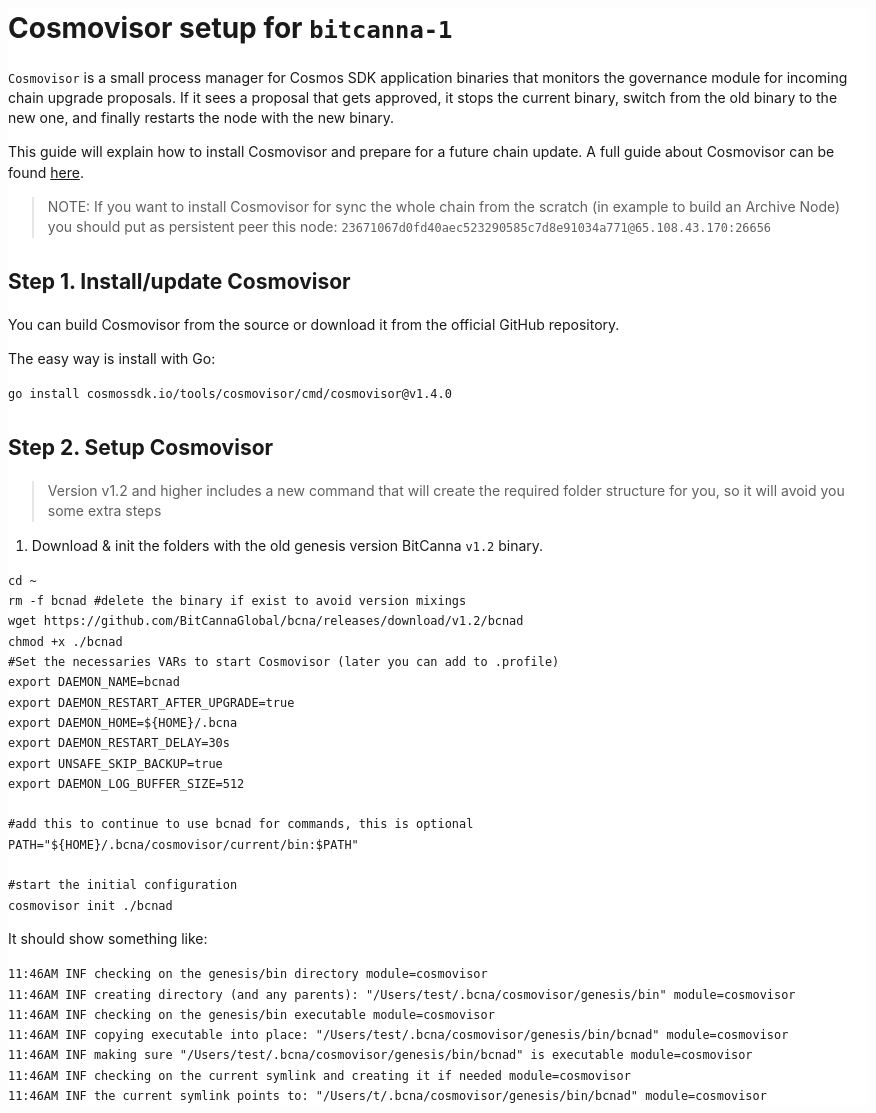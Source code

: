 # Cosmovisor setup for `bitcanna-1`
`Cosmovisor` is a small process manager for Cosmos SDK application binaries that monitors the governance module for incoming chain upgrade proposals. If it sees a proposal that gets approved, it stops the current binary, switch from the old binary to the new one, and finally restarts the node with the new binary.

This guide will explain how to install Cosmovisor and prepare for a future chain update. A full guide about Cosmovisor can be found [here](https://github.com/cosmos/cosmos-sdk/tree/main/tools/cosmovisor).

> NOTE: If you want to install Cosmovisor for sync the whole chain from the scratch (in example to build an Archive Node) you should put as persistent peer this node: `23671067d0fd40aec523290585c7d8e91034a771@65.108.43.170:26656`

## Step 1. Install/update Cosmovisor
You can build Cosmovisor from the source or download it from the official GitHub repository. 

The easy way is install with Go: 

`go install cosmossdk.io/tools/cosmovisor/cmd/cosmovisor@v1.4.0`


## Step 2. Setup Cosmovisor
> Version v1.2 and higher includes a new command that will create the required folder structure for you, so it will avoid you some extra steps

1) Download & init the folders with the old genesis version BitCanna `v1.2`  binary.
```
cd ~
rm -f bcnad #delete the binary if exist to avoid version mixings 
wget https://github.com/BitCannaGlobal/bcna/releases/download/v1.2/bcnad
chmod +x ./bcnad
#Set the necessaries VARs to start Cosmovisor (later you can add to .profile)
export DAEMON_NAME=bcnad
export DAEMON_RESTART_AFTER_UPGRADE=true
export DAEMON_HOME=${HOME}/.bcna
export DAEMON_RESTART_DELAY=30s
export UNSAFE_SKIP_BACKUP=true
export DAEMON_LOG_BUFFER_SIZE=512

#add this to continue to use bcnad for commands, this is optional
PATH="${HOME}/.bcna/cosmovisor/current/bin:$PATH" 

#start the initial configuration
cosmovisor init ./bcnad
```
It should show something like:
```
11:46AM INF checking on the genesis/bin directory module=cosmovisor
11:46AM INF creating directory (and any parents): "/Users/test/.bcna/cosmovisor/genesis/bin" module=cosmovisor
11:46AM INF checking on the genesis/bin executable module=cosmovisor
11:46AM INF copying executable into place: "/Users/test/.bcna/cosmovisor/genesis/bin/bcnad" module=cosmovisor
11:46AM INF making sure "/Users/test/.bcna/cosmovisor/genesis/bin/bcnad" is executable module=cosmovisor
11:46AM INF checking on the current symlink and creating it if needed module=cosmovisor
11:46AM INF the current symlink points to: "/Users/t/.bcna/cosmovisor/genesis/bin/bcnad" module=cosmovisor
```
